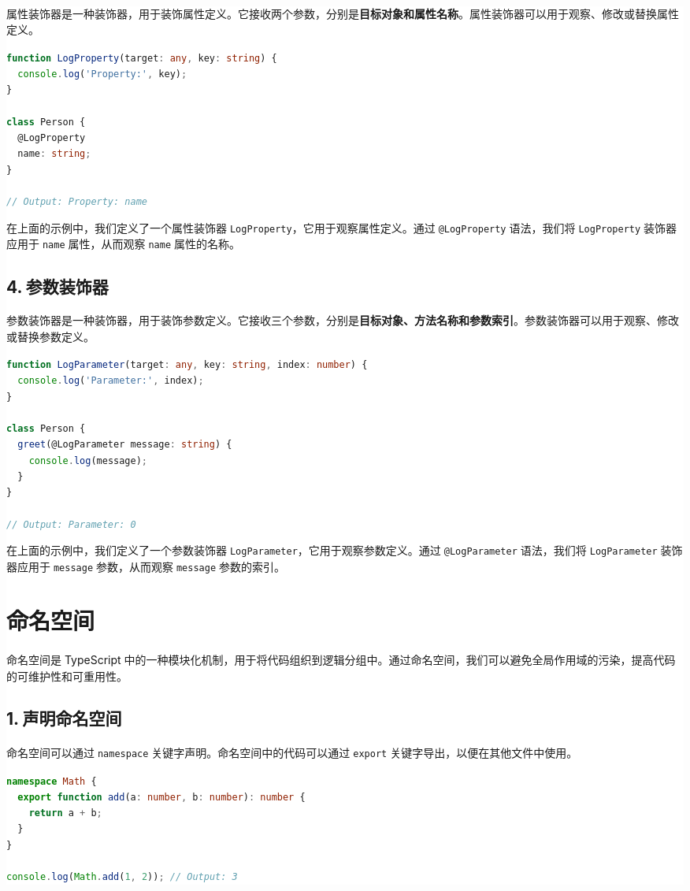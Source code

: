 属性装饰器是一种装饰器，用于装饰属性定义。它接收两个参数，分别是**目标对象和属性名称**。属性装饰器可以用于观察、修改或替换属性定义。

```typescript
function LogProperty(target: any, key: string) {
  console.log('Property:', key);
}

class Person {
  @LogProperty
  name: string;
}

// Output: Property: name
```

在上面的示例中，我们定义了一个属性装饰器 `LogProperty`，它用于观察属性定义。通过 `@LogProperty` 语法，我们将 `LogProperty` 装饰器应用于 `name` 属性，从而观察 `name` 属性的名称。

## 4. 参数装饰器

参数装饰器是一种装饰器，用于装饰参数定义。它接收三个参数，分别是**目标对象、方法名称和参数索引**。参数装饰器可以用于观察、修改或替换参数定义。

```typescript
function LogParameter(target: any, key: string, index: number) {
  console.log('Parameter:', index);
}

class Person {
  greet(@LogParameter message: string) {
    console.log(message);
  }
}

// Output: Parameter: 0
```

在上面的示例中，我们定义了一个参数装饰器 `LogParameter`，它用于观察参数定义。通过 `@LogParameter` 语法，我们将 `LogParameter` 装饰器应用于 `message` 参数，从而观察 `message` 参数的索引。

# 命名空间

命名空间是 TypeScript 中的一种模块化机制，用于将代码组织到逻辑分组中。通过命名空间，我们可以避免全局作用域的污染，提高代码的可维护性和可重用性。

## 1. 声明命名空间

命名空间可以通过 `namespace` 关键字声明。命名空间中的代码可以通过 `export` 关键字导出，以便在其他文件中使用。

```typescript
namespace Math {
  export function add(a: number, b: number): number {
    return a + b;
  }
}

console.log(Math.add(1, 2)); // Output: 3
```
